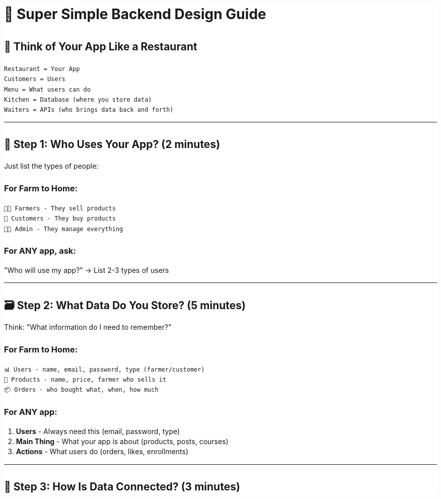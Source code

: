 # 🎯 Super Simple Backend Design Guide

## 🤔 **Think of Your App Like a Restaurant**

```
Restaurant = Your App
Customers = Users  
Menu = What users can do
Kitchen = Database (where you store data)
Waiters = APIs (who brings data back and forth)
```

---

## 📝 **Step 1: Who Uses Your App? (2 minutes)**

Just list the types of people:

### **For Farm to Home:**
```
👨‍🌾 Farmers - They sell products
🛒 Customers - They buy products  
👨‍💼 Admin - They manage everything
```

### **For ANY app, ask:**
"Who will use my app?" → List 2-3 types of users

---

## 🗃️ **Step 2: What Data Do You Store? (5 minutes)**

Think: "What information do I need to remember?"

### **For Farm to Home:**
```
📊 Users - name, email, password, type (farmer/customer)
🥕 Products - name, price, farmer who sells it
📦 Orders - who bought what, when, how much
```

### **For ANY app:**
1. **Users** - Always need this (email, password, type)
2. **Main Thing** - What your app is about (products, posts, courses)
3. **Actions** - What users do (orders, likes, enrollments)

---

## 🔗 **Step 3: How Is Data Connected? (3 minutes)**
